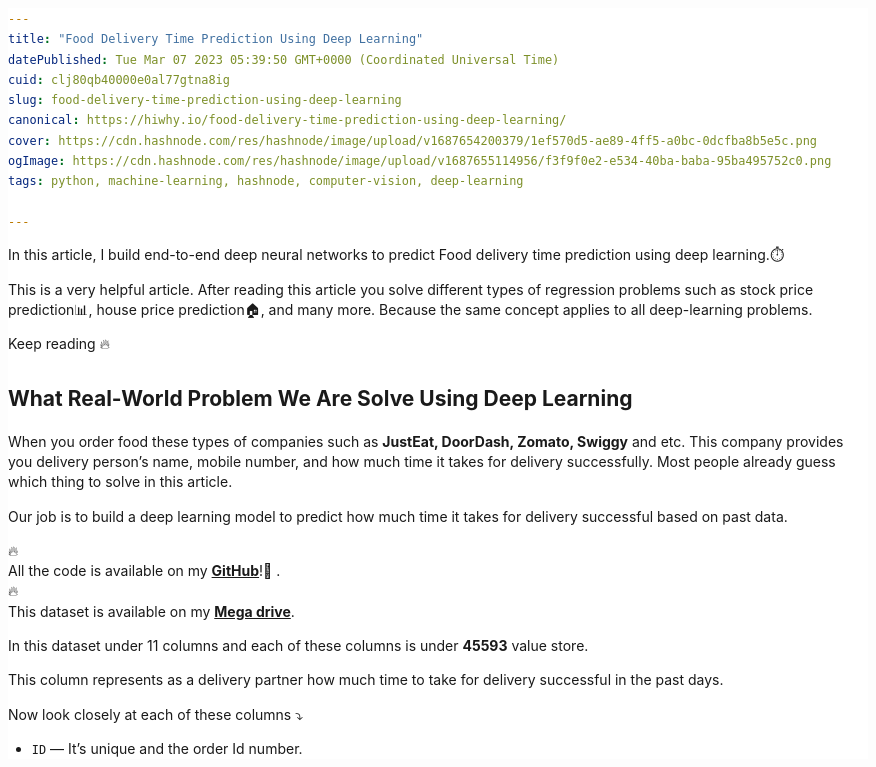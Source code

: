 ```yaml
---
title: "Food Delivery Time Prediction Using Deep Learning"
datePublished: Tue Mar 07 2023 05:39:50 GMT+0000 (Coordinated Universal Time)
cuid: clj80qb40000e0al77gtna8ig
slug: food-delivery-time-prediction-using-deep-learning
canonical: https://hiwhy.io/food-delivery-time-prediction-using-deep-learning/
cover: https://cdn.hashnode.com/res/hashnode/image/upload/v1687654200379/1ef570d5-ae89-4ff5-a0bc-0dcfba8b5e5c.png
ogImage: https://cdn.hashnode.com/res/hashnode/image/upload/v1687655114956/f3f9f0e2-e534-40ba-baba-95ba495752c0.png
tags: python, machine-learning, hashnode, computer-vision, deep-learning

---
```


In this article, I build end-to-end deep neural networks to predict Food delivery time prediction using deep learning.⏱️

This is a very helpful article. After reading this article you solve different types of regression problems such as stock price prediction📊, house price prediction🏠, and many more. Because the same concept applies to all deep-learning problems.

Keep reading 🔥

## What Real-World Problem We Are Solve Using Deep Learning

When you order food these types of companies such as **JustEat, DoorDash, Zomato, Swiggy** and etc. This company provides you delivery person’s name, mobile number, and how much time it takes for delivery successfully. Most people already guess which thing to solve in this article.

Our job is to build a deep learning model to predict how much time it takes for delivery successful based on past data.

<div data-node-type="callout">
<div data-node-type="callout-emoji">🔥</div>
<div data-node-type="callout-text">All the code is available on my <a target="_blank" rel="noopener noreferrer nofollow" href="https://github.com/hi-sushanta/Blog_Post/blob/master/Real-Time-Food-Delivery-Time-Prediction/Food_Delivery_Time_Prediction.ipynb" style="pointer-events: none"><strong>GitHub</strong></a>!🙈 .</div>
</div><div data-node-type="callout">
<div data-node-type="callout-emoji">🔥</div>
<div data-node-type="callout-text">This dataset is available on my <a target="_blank" rel="noopener noreferrer nofollow" href="https://mega.nz/folder/is8khQbJ#q25lrBIFiNRUp-ECD9lEvw" style="pointer-events: none"><strong>Mega drive</strong></a>.</div>
</div>

In this dataset under 11 columns and each of these columns is under **45593** value store.

This column represents as a delivery partner how much time to take for delivery successful in the past days.

Now look closely at each of these columns ⤵️

* `ID` — It’s unique and the order Id number.
    